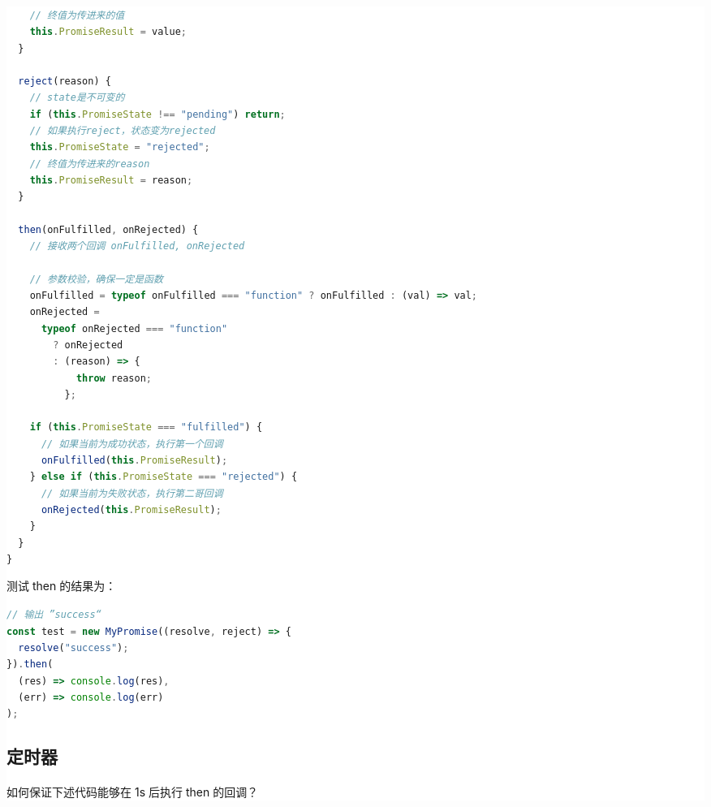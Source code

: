 ```js
    // 终值为传进来的值
    this.PromiseResult = value;
  }

  reject(reason) {
    // state是不可变的
    if (this.PromiseState !== "pending") return;
    // 如果执行reject，状态变为rejected
    this.PromiseState = "rejected";
    // 终值为传进来的reason
    this.PromiseResult = reason;
  }

  then(onFulfilled, onRejected) {
    // 接收两个回调 onFulfilled, onRejected

    // 参数校验，确保一定是函数
    onFulfilled = typeof onFulfilled === "function" ? onFulfilled : (val) => val;
    onRejected =
      typeof onRejected === "function"
        ? onRejected
        : (reason) => {
            throw reason;
          };

    if (this.PromiseState === "fulfilled") {
      // 如果当前为成功状态，执行第一个回调
      onFulfilled(this.PromiseResult);
    } else if (this.PromiseState === "rejected") {
      // 如果当前为失败状态，执行第二哥回调
      onRejected(this.PromiseResult);
    }
  }
}
```

测试 then 的结果为：

```js
// 输出 ”success“
const test = new MyPromise((resolve, reject) => {
  resolve("success");
}).then(
  (res) => console.log(res),
  (err) => console.log(err)
);
```

## 定时器

如何保证下述代码能够在 1s 后执行 then 的回调？
